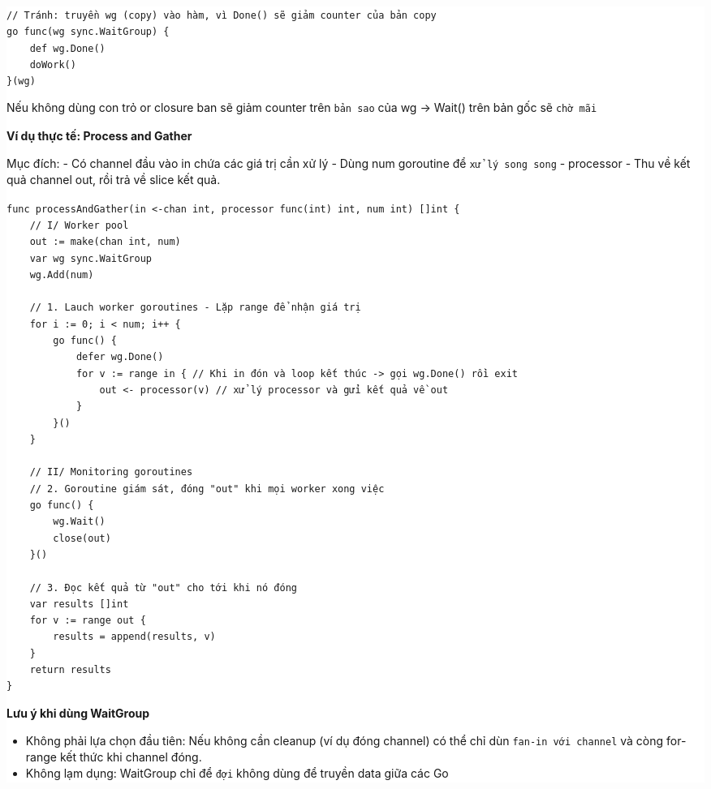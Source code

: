 ```
// Tránh: truyền wg (copy) vào hàm, vì Done() sẽ giảm counter của bản copy
go func(wg sync.WaitGroup) {
    def wg.Done()
    doWork()
}(wg)
```

Nếu không dùng con trỏ or closure ban sẽ giảm counter trên `bản sao` của wg -> Wait() trên bản gốc sẽ `chờ mãi`

**Ví dụ thực tế: Process and Gather**

Mục đích: - Có channel đầu vào in chứa các giá trị cần xử lý - Dùng num goroutine để `xử lý song song` - processor - Thu về kết quả channel out, rồi trả về slice kết quả.

```
func processAndGather(in <-chan int, processor func(int) int, num int) []int {
    // I/ Worker pool
    out := make(chan int, num)
    var wg sync.WaitGroup
    wg.Add(num)

    // 1. Lauch worker goroutines - Lặp range để nhận giá trị
    for i := 0; i < num; i++ {
        go func() {
            defer wg.Done()
            for v := range in { // Khi in đón và loop kết thúc -> gọi wg.Done() rồi exit
                out <- processor(v) // xử lý processor và gửi kết quả về out
            }
        }()
    }

    // II/ Monitoring goroutines
    // 2. Goroutine giám sát, đóng "out" khi mọi worker xong việc
    go func() {
        wg.Wait()
        close(out)
    }()

    // 3. Đọc kết quả từ "out" cho tới khi nó đóng
    var results []int
    for v := range out {
        results = append(results, v)
    }
    return results
}
```

**Lưu ý khi dùng WaitGroup**

- Không phải lựa chọn đầu tiên: Nếu không cần cleanup (ví dụ đóng channel) có thể chỉ dùn `fan-in với channel` và còng for-range kết thức khi channel đóng.
- Không lạm dụng: WaitGroup chỉ để `đợi` không dùng để truyền data giữa các Go
